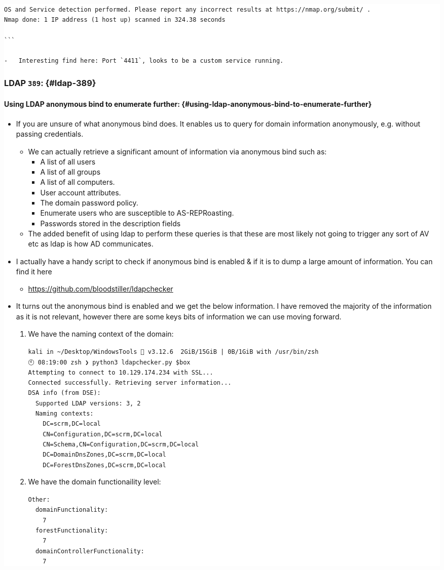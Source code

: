     OS and Service detection performed. Please report any incorrect results at https://nmap.org/submit/ .
    Nmap done: 1 IP address (1 host up) scanned in 324.38 seconds

    ```

    -   Interesting find here: Port `4411`, looks to be a custom service running.


### LDAP `389`: {#ldap-389}


#### Using LDAP anonymous bind to enumerate further: {#using-ldap-anonymous-bind-to-enumerate-further}

-   If you are unsure of what anonymous bind does. It enables us to query for domain information anonymously, e.g. without passing credentials.
    -   We can actually retrieve a significant amount of information via anonymous bind such as:
        -   A list of all users
        -   A list of all groups
        -   A list of all computers.
        -   User account attributes.
        -   The domain password policy.
        -   Enumerate users who are susceptible to AS-REPRoasting.
        -   Passwords stored in the description fields
    -   The added benefit of using ldap to perform these queries is that these are most likely not going to trigger any sort of AV etc as ldap is how AD communicates.



-   I actually have a handy script to check if anonymous bind is enabled &amp; if it is to dump a large amount of information. You can find it here
    -   <https://github.com/bloodstiller/ldapchecker>

-   It turns out the anonymous bind is enabled and we get the below information. I have removed the majority of the information as it is not relevant, however there are some keys bits of information we can use moving forward.
    1.  <span class="underline">We have the naming context of the domain</span>:
        ```shell
        kali in ~/Desktop/WindowsTools 🐍 v3.12.6  2GiB/15GiB | 0B/1GiB with /usr/bin/zsh
        🕙 08:19:00 zsh ❯ python3 ldapchecker.py $box
        Attempting to connect to 10.129.174.234 with SSL...
        Connected successfully. Retrieving server information...
        DSA info (from DSE):
          Supported LDAP versions: 3, 2
          Naming contexts:
            DC=scrm,DC=local
            CN=Configuration,DC=scrm,DC=local
            CN=Schema,CN=Configuration,DC=scrm,DC=local
            DC=DomainDnsZones,DC=scrm,DC=local
            DC=ForestDnsZones,DC=scrm,DC=local
        ```

    2.  <span class="underline">We have the domain functionaility level</span>:
        ```shell
        Other:
          domainFunctionality:
            7
          forestFunctionality:
            7
          domainControllerFunctionality:
            7
        ```
